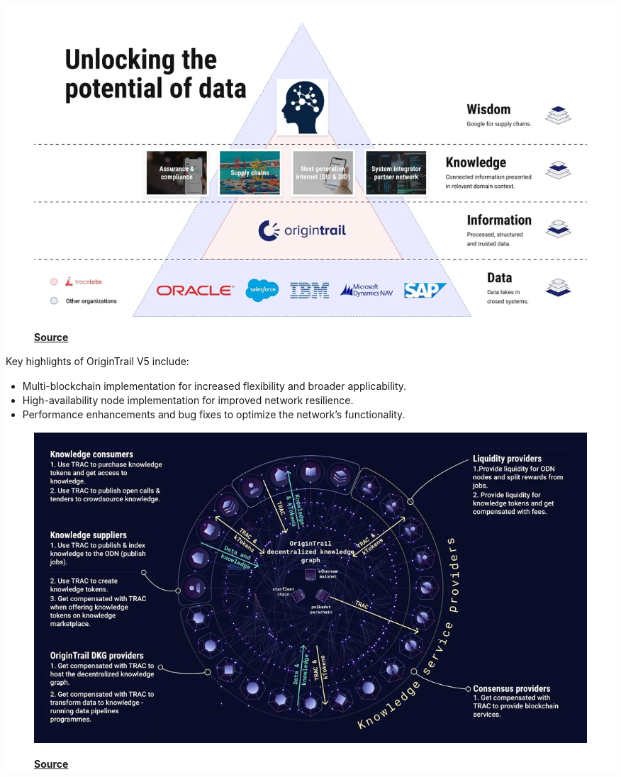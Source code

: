 <figure><img src="../.gitbook/assets/image (6).png" alt=""><figcaption><p><a href="https://medium.com/origintrail/towards-a-google4supplychains-a-roadmap-update-the-starfleet-proposal-2aa530b2fecf"><strong>Source</strong></a></p></figcaption></figure>

Key highlights of OriginTrail V5 include:

* Multi-blockchain implementation for increased flexibility and broader applicability.
* High-availability node implementation for improved network resilience.
* Performance enhancements and bug fixes to optimize the network’s functionality.

<figure><img src="../.gitbook/assets/image (7).png" alt=""><figcaption><p><a href="https://medium.com/origintrail/origintrail-2021-expanded-roadmap-accelerating-growth-through-starfleet-polkadot-and-knowledge-2a1c170daaf3"><strong>Source</strong></a></p></figcaption></figure>
